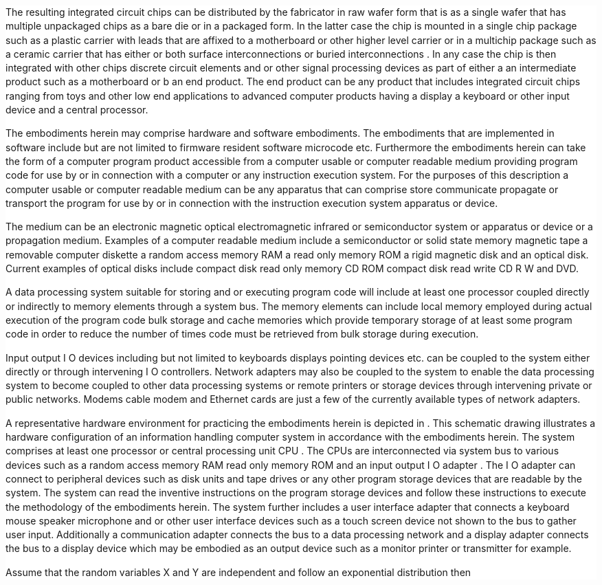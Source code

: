 The resulting integrated circuit chips can be distributed by the fabricator in raw wafer form that is as a single wafer that has multiple unpackaged chips as a bare die or in a packaged form. In the latter case the chip is mounted in a single chip package such as a plastic carrier with leads that are affixed to a motherboard or other higher level carrier or in a multichip package such as a ceramic carrier that has either or both surface interconnections or buried interconnections . In any case the chip is then integrated with other chips discrete circuit elements and or other signal processing devices as part of either a an intermediate product such as a motherboard or b an end product. The end product can be any product that includes integrated circuit chips ranging from toys and other low end applications to advanced computer products having a display a keyboard or other input device and a central processor.

The embodiments herein may comprise hardware and software embodiments. The embodiments that are implemented in software include but are not limited to firmware resident software microcode etc. Furthermore the embodiments herein can take the form of a computer program product accessible from a computer usable or computer readable medium providing program code for use by or in connection with a computer or any instruction execution system. For the purposes of this description a computer usable or computer readable medium can be any apparatus that can comprise store communicate propagate or transport the program for use by or in connection with the instruction execution system apparatus or device.

The medium can be an electronic magnetic optical electromagnetic infrared or semiconductor system or apparatus or device or a propagation medium. Examples of a computer readable medium include a semiconductor or solid state memory magnetic tape a removable computer diskette a random access memory RAM a read only memory ROM a rigid magnetic disk and an optical disk. Current examples of optical disks include compact disk read only memory CD ROM compact disk read write CD R W and DVD.

A data processing system suitable for storing and or executing program code will include at least one processor coupled directly or indirectly to memory elements through a system bus. The memory elements can include local memory employed during actual execution of the program code bulk storage and cache memories which provide temporary storage of at least some program code in order to reduce the number of times code must be retrieved from bulk storage during execution.

Input output I O devices including but not limited to keyboards displays pointing devices etc. can be coupled to the system either directly or through intervening I O controllers. Network adapters may also be coupled to the system to enable the data processing system to become coupled to other data processing systems or remote printers or storage devices through intervening private or public networks. Modems cable modem and Ethernet cards are just a few of the currently available types of network adapters.

A representative hardware environment for practicing the embodiments herein is depicted in . This schematic drawing illustrates a hardware configuration of an information handling computer system in accordance with the embodiments herein. The system comprises at least one processor or central processing unit CPU . The CPUs are interconnected via system bus to various devices such as a random access memory RAM read only memory ROM and an input output I O adapter . The I O adapter can connect to peripheral devices such as disk units and tape drives or any other program storage devices that are readable by the system. The system can read the inventive instructions on the program storage devices and follow these instructions to execute the methodology of the embodiments herein. The system further includes a user interface adapter that connects a keyboard mouse speaker microphone and or other user interface devices such as a touch screen device not shown to the bus to gather user input. Additionally a communication adapter connects the bus to a data processing network and a display adapter connects the bus to a display device which may be embodied as an output device such as a monitor printer or transmitter for example.

Assume that the random variables X and Y are independent and follow an exponential distribution then 
